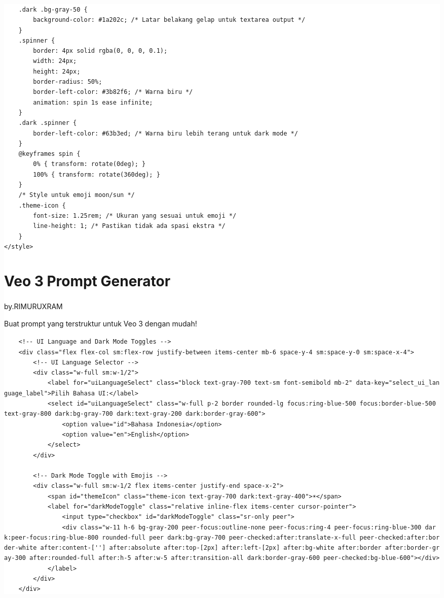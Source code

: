         .dark .bg-gray-50 {
            background-color: #1a202c; /* Latar belakang gelap untuk textarea output */
        }
        .spinner {
            border: 4px solid rgba(0, 0, 0, 0.1);
            width: 24px;
            height: 24px;
            border-radius: 50%;
            border-left-color: #3b82f6; /* Warna biru */
            animation: spin 1s ease infinite;
        }
        .dark .spinner {
            border-left-color: #63b3ed; /* Warna biru lebih terang untuk dark mode */
        }
        @keyframes spin {
            0% { transform: rotate(0deg); }
            100% { transform: rotate(360deg); }
        }
        /* Style untuk emoji moon/sun */
        .theme-icon {
            font-size: 1.25rem; /* Ukuran yang sesuai untuk emoji */
            line-height: 1; /* Pastikan tidak ada spasi ekstra */
        }
    </style>
</head>
<body class="p-4 sm:p-8 flex items-center justify-center min-h-screen transition-colors duration-300 ease-in-out">
    <div class="bg-white p-6 sm:p-8 rounded-xl shadow-lg w-full max-w-2xl border border-gray-200 transition-colors duration-300 ease-in-out">
        <h1 class="text-3xl font-bold text-center mb-2 text-gray-800" data-key="main_title">Veo 3 Prompt Generator</h1>
        <p class="text-center text-gray-500 text-sm mb-6">by.RIMURUXRAM</p>
        <p class="text-center text-gray-600 mb-8" data-key="app_description">Buat prompt yang terstruktur untuk Veo 3 dengan mudah!</p>

        <!-- UI Language and Dark Mode Toggles -->
        <div class="flex flex-col sm:flex-row justify-between items-center mb-6 space-y-4 sm:space-y-0 sm:space-x-4">
            <!-- UI Language Selector -->
            <div class="w-full sm:w-1/2">
                <label for="uiLanguageSelect" class="block text-gray-700 text-sm font-semibold mb-2" data-key="select_ui_language_label">Pilih Bahasa UI:</label>
                <select id="uiLanguageSelect" class="w-full p-2 border rounded-lg focus:ring-blue-500 focus:border-blue-500 text-gray-800 dark:bg-gray-700 dark:text-gray-200 dark:border-gray-600">
                    <option value="id">Bahasa Indonesia</option>
                    <option value="en">English</option>
                </select>
            </div>

            <!-- Dark Mode Toggle with Emojis -->
            <div class="w-full sm:w-1/2 flex items-center justify-end space-x-2">
                <span id="themeIcon" class="theme-icon text-gray-700 dark:text-gray-400">☀️</span>
                <label for="darkModeToggle" class="relative inline-flex items-center cursor-pointer">
                    <input type="checkbox" id="darkModeToggle" class="sr-only peer">
                    <div class="w-11 h-6 bg-gray-200 peer-focus:outline-none peer-focus:ring-4 peer-focus:ring-blue-300 dark:peer-focus:ring-blue-800 rounded-full peer dark:bg-gray-700 peer-checked:after:translate-x-full peer-checked:after:border-white after:content-[''] after:absolute after:top-[2px] after:left-[2px] after:bg-white after:border after:border-gray-300 after:rounded-full after:h-5 after:w-5 after:transition-all dark:border-gray-600 peer-checked:bg-blue-600"></div>
                </label>
            </div>
        </div>
